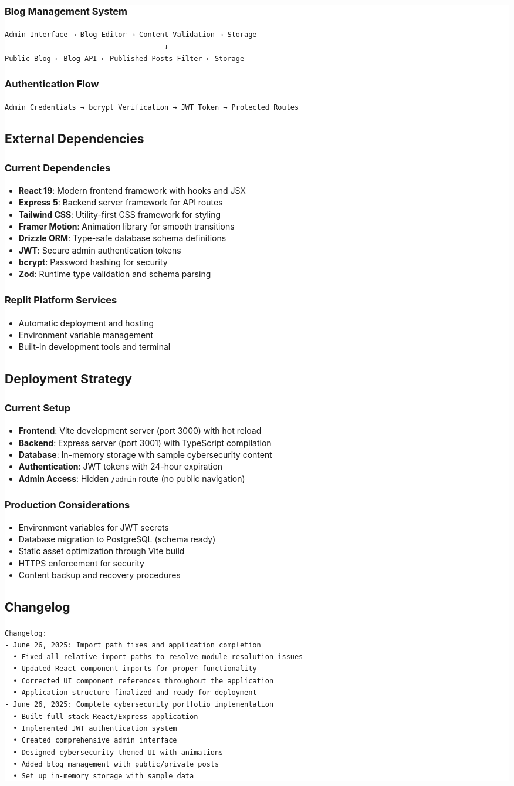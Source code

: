 ### Blog Management System
```
Admin Interface → Blog Editor → Content Validation → Storage
                                      ↓
Public Blog ← Blog API ← Published Posts Filter ← Storage
```

### Authentication Flow
```
Admin Credentials → bcrypt Verification → JWT Token → Protected Routes
```

## External Dependencies

### Current Dependencies
- **React 19**: Modern frontend framework with hooks and JSX
- **Express 5**: Backend server framework for API routes
- **Tailwind CSS**: Utility-first CSS framework for styling
- **Framer Motion**: Animation library for smooth transitions
- **Drizzle ORM**: Type-safe database schema definitions
- **JWT**: Secure admin authentication tokens
- **bcrypt**: Password hashing for security
- **Zod**: Runtime type validation and schema parsing

### Replit Platform Services
- Automatic deployment and hosting
- Environment variable management
- Built-in development tools and terminal

## Deployment Strategy

### Current Setup
- **Frontend**: Vite development server (port 3000) with hot reload
- **Backend**: Express server (port 3001) with TypeScript compilation
- **Database**: In-memory storage with sample cybersecurity content
- **Authentication**: JWT tokens with 24-hour expiration
- **Admin Access**: Hidden `/admin` route (no public navigation)

### Production Considerations
- Environment variables for JWT secrets
- Database migration to PostgreSQL (schema ready)
- Static asset optimization through Vite build
- HTTPS enforcement for security
- Content backup and recovery procedures

## Changelog

```
Changelog:
- June 26, 2025: Import path fixes and application completion
  • Fixed all relative import paths to resolve module resolution issues
  • Updated React component imports for proper functionality
  • Corrected UI component references throughout the application
  • Application structure finalized and ready for deployment
- June 26, 2025: Complete cybersecurity portfolio implementation
  • Built full-stack React/Express application
  • Implemented JWT authentication system
  • Created comprehensive admin interface
  • Designed cybersecurity-themed UI with animations
  • Added blog management with public/private posts
  • Set up in-memory storage with sample data
```